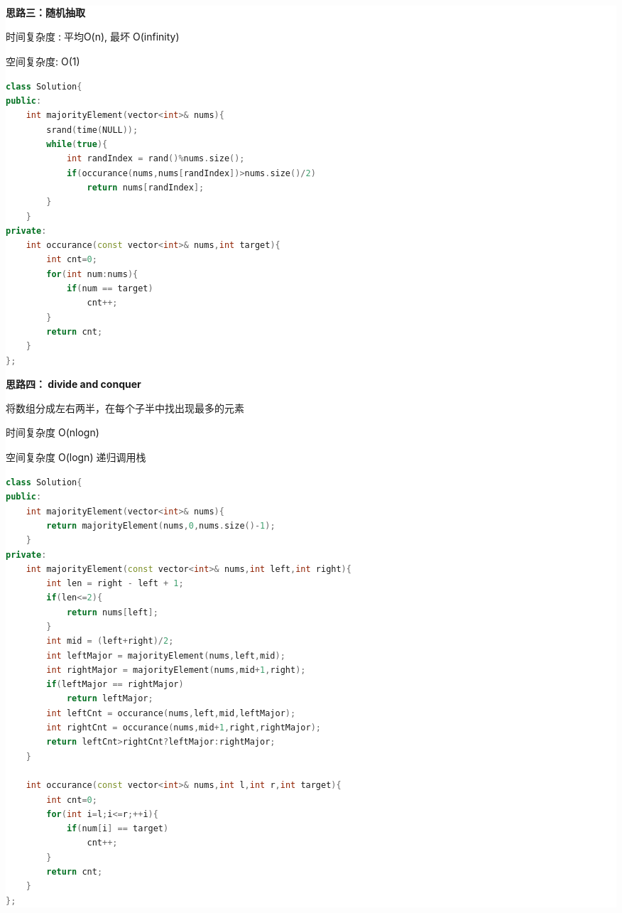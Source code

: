 **思路三：随机抽取**

时间复杂度 : 平均O(n), 最坏 O(infinity)

空间复杂度: O(1)

```c++
class Solution{
public:
    int majorityElement(vector<int>& nums){
        srand(time(NULL));
        while(true){
            int randIndex = rand()%nums.size();
            if(occurance(nums,nums[randIndex])>nums.size()/2)
                return nums[randIndex];
        }
    }
private:
    int occurance(const vector<int>& nums,int target){
        int cnt=0;
        for(int num:nums){
            if(num == target)
                cnt++;
        }
        return cnt;
    }
};
```

**思路四： divide and conquer**

将数组分成左右两半，在每个子半中找出现最多的元素

时间复杂度 O(nlogn)

空间复杂度 O(logn)  递归调用栈

```c++
class Solution{
public:
    int majorityElement(vector<int>& nums){
        return majorityElement(nums,0,nums.size()-1);
    }
private:
    int majorityElement(const vector<int>& nums,int left,int right){
        int len = right - left + 1;
        if(len<=2){
            return nums[left];
        }
        int mid = (left+right)/2;
        int leftMajor = majorityElement(nums,left,mid);
        int rightMajor = majorityElement(nums,mid+1,right);
        if(leftMajor == rightMajor)
            return leftMajor;
        int leftCnt = occurance(nums,left,mid,leftMajor);
        int rightCnt = occurance(nums,mid+1,right,rightMajor);
        return leftCnt>rightCnt?leftMajor:rightMajor;
    }

    int occurance(const vector<int>& nums,int l,int r,int target){
        int cnt=0;
        for(int i=l;i<=r;++i){
            if(num[i] == target)
                cnt++;
        }
        return cnt;
    }
};
```